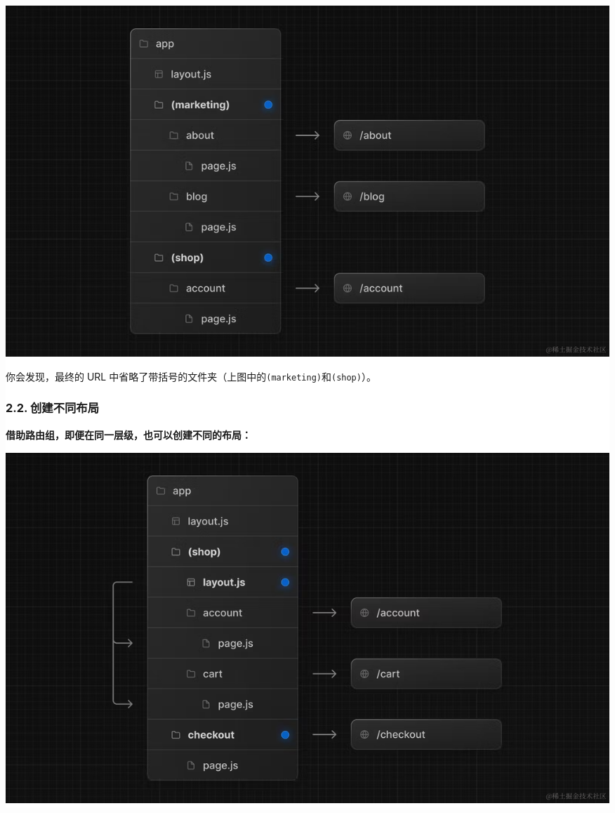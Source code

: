 ![image.png](./images/01f171f5820742ba9a017c99b15a3fd7~tplv-k3u1fbpfcp-jj-mark:0:0:0:0:q75.image.png)

你会发现，最终的 URL 中省略了带括号的文件夹（上图中的`(marketing)`和`(shop)`）。

### 2.2. 创建不同布局

**借助路由组，即便在同一层级，也可以创建不同的布局：**

![image.png](./images/4039b04e7b244f13aeaa4eca7482fd48~tplv-k3u1fbpfcp-jj-mark:0:0:0:0:q75.image.png)

